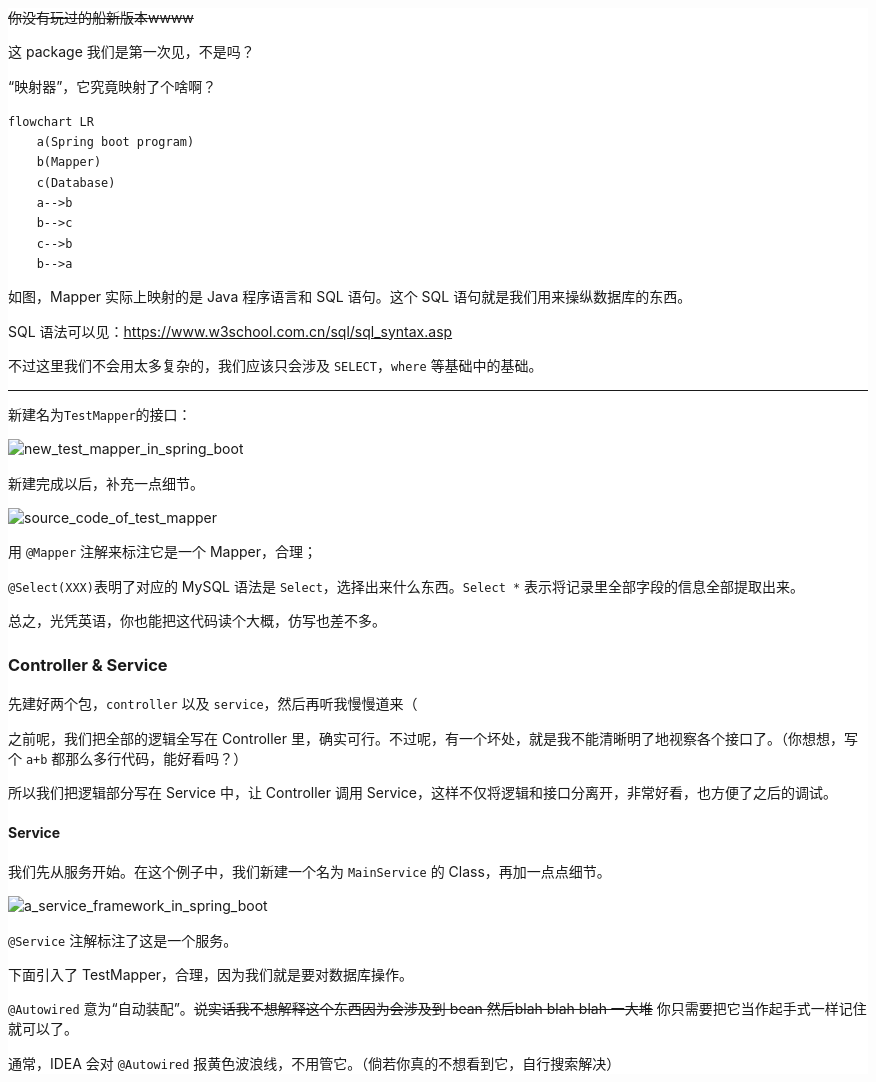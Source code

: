 ~~你没有玩过的船新版本wwww~~

这 package 我们是第一次见，不是吗？

“映射器”，它究竟映射了个啥啊？

```mermaid
flowchart LR
	a(Spring boot program)
	b(Mapper)
	c(Database)
	a-->b
	b-->c
	c-->b
	b-->a
```

如图，Mapper 实际上映射的是 Java 程序语言和 SQL 语句。这个 SQL 语句就是我们用来操纵数据库的东西。

SQL 语法可以见：https://www.w3school.com.cn/sql/sql_syntax.asp

不过这里我们不会用太多复杂的，我们应该只会涉及 `SELECT`，`where` 等基础中的基础。

------

新建名为`TestMapper`的接口：

![new_test_mapper_in_spring_boot](https://cloud.icooper.cc/apps/sharingpath/PicSvr/PicMain/new_test_mapper_in_spring_boot.png)

新建完成以后，补充一点细节。

![source_code_of_test_mapper](https://cloud.icooper.cc/apps/sharingpath/PicSvr/PicMain/source_code_of_test_mapper.png)

用 `@Mapper` 注解来标注它是一个 Mapper，合理；

`@Select(XXX)`表明了对应的 MySQL 语法是 `Select`，选择出来什么东西。`Select *` 表示将记录里全部字段的信息全部提取出来。

总之，光凭英语，你也能把这代码读个大概，仿写也差不多。

### Controller & Service

先建好两个包，`controller` 以及 `service`，然后再听我慢慢道来（

之前呢，我们把全部的逻辑全写在 Controller 里，确实可行。不过呢，有一个坏处，就是我不能清晰明了地视察各个接口了。（你想想，写个 `a+b` 都那么多行代码，能好看吗？）

所以我们把逻辑部分写在 Service 中，让 Controller 调用 Service，这样不仅将逻辑和接口分离开，非常好看，也方便了之后的调试。

#### Service

我们先从服务开始。在这个例子中，我们新建一个名为 `MainService` 的 Class，再加一点点细节。

![a_service_framework_in_spring_boot](https://cloud.icooper.cc/apps/sharingpath/PicSvr/PicMain/a_service_framework_in_spring_boot.png)

`@Service` 注解标注了这是一个服务。

下面引入了 TestMapper，合理，因为我们就是要对数据库操作。

`@Autowired` 意为“自动装配”。~~说实话我不想解释这个东西因为会涉及到 bean 然后blah blah blah 一大堆~~ 你只需要把它当作起手式一样记住就可以了。

通常，IDEA 会对 `@Autowired` 报黄色波浪线，不用管它。（倘若你真的不想看到它，自行搜索解决）
